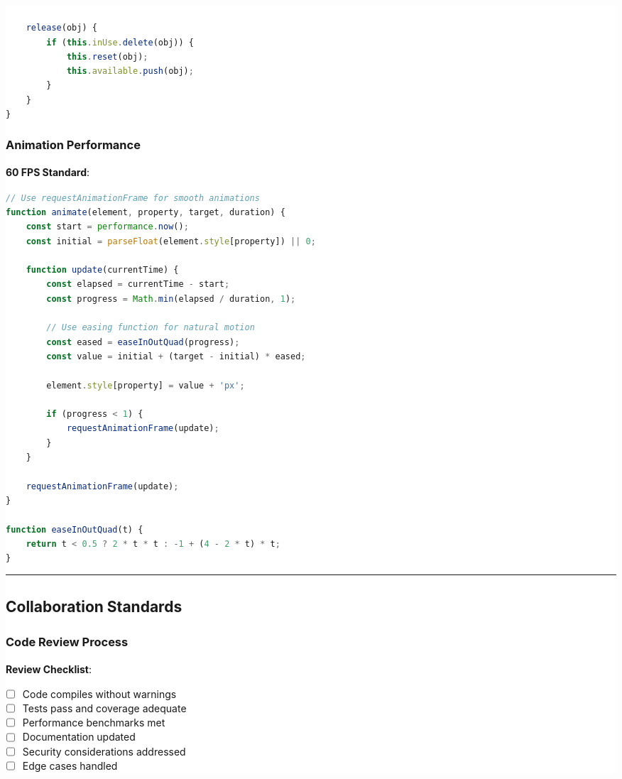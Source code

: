 ```javascript
    
    release(obj) {
        if (this.inUse.delete(obj)) {
            this.reset(obj);
            this.available.push(obj);
        }
    }
}
```

### Animation Performance

**60 FPS Standard**:
```javascript
// Use requestAnimationFrame for smooth animations
function animate(element, property, target, duration) {
    const start = performance.now();
    const initial = parseFloat(element.style[property]) || 0;
    
    function update(currentTime) {
        const elapsed = currentTime - start;
        const progress = Math.min(elapsed / duration, 1);
        
        // Use easing function for natural motion
        const eased = easeInOutQuad(progress);
        const value = initial + (target - initial) * eased;
        
        element.style[property] = value + 'px';
        
        if (progress < 1) {
            requestAnimationFrame(update);
        }
    }
    
    requestAnimationFrame(update);
}

function easeInOutQuad(t) {
    return t < 0.5 ? 2 * t * t : -1 + (4 - 2 * t) * t;
}
```

---

## Collaboration Standards

### Code Review Process

**Review Checklist**:
- [ ] Code compiles without warnings
- [ ] Tests pass and coverage adequate
- [ ] Performance benchmarks met
- [ ] Documentation updated
- [ ] Security considerations addressed
- [ ] Edge cases handled
